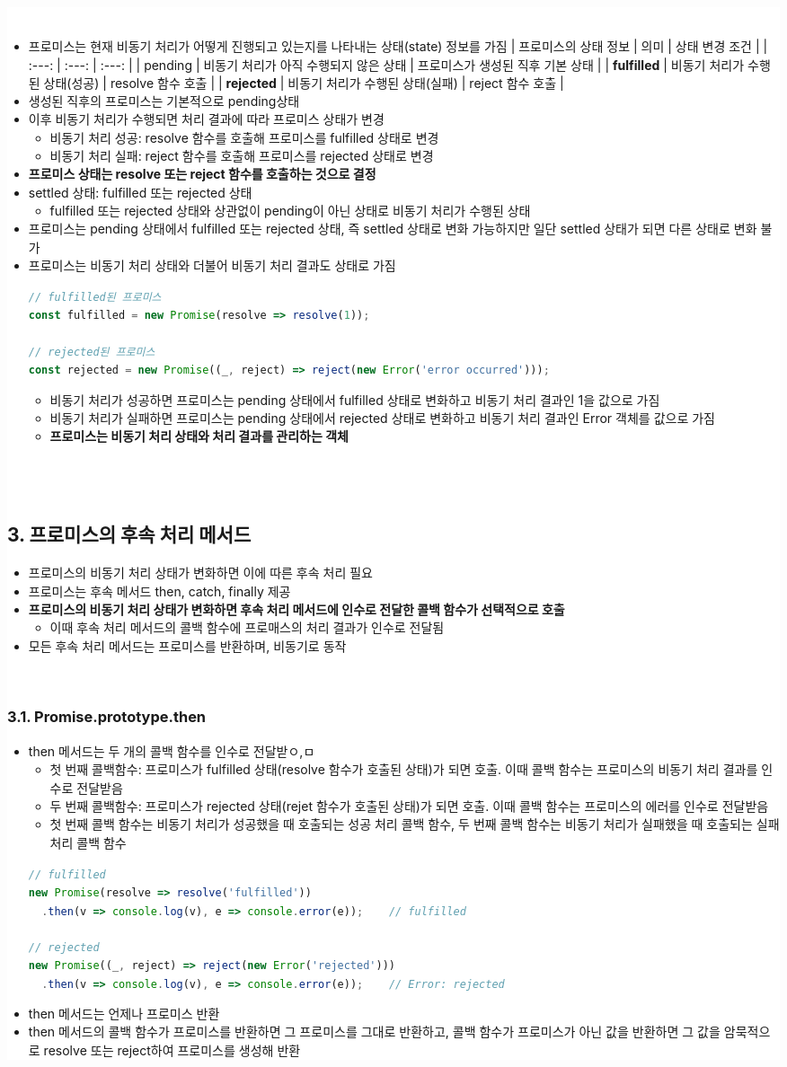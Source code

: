 <br>

- 프로미스는 현재 비동기 처리가 어떻게 진행되고 있는지를 나타내는 상태(state) 정보를 가짐
  | 프로미스의 상태 정보 | 의미 | 상태 변경 조건 |
  | :---: | :---: | :---: |
  | pending | 비동기 처리가 아직 수행되지 않은 상태 | 프로미스가 생성된 직후 기본 상태 |
  | **fulfilled** | 비동기 처리가 수행된 상태(성공) | resolve 함수 호출 |
  | **rejected** | 비동기 처리가 수행된 상태(실패) | reject 함수 호출 |
- 생성된 직후의 프로미스는 기본적으로 pending상태
- 이후 비동기 처리가 수행되면 처리 결과에 따라 프로미스 상태가 변경
  - 비동기 처리 성공: resolve 함수를 호출해 프로미스를 fulfilled 상태로 변경
  - 비동기 처리 실패: reject 함수를 호출해 프로미스를 rejected 상태로 변경
- **프로미스 상태는 resolve 또는 reject 함수를 호출하는 것으로 결정**
- settled 상태: fulfilled 또는 rejected 상태
  - fulfilled 또는 rejected 상태와 상관없이 pending이 아닌 상태로 비동기 처리가 수행된 상태
- 프로미스는 pending 상태에서 fulfilled 또는 rejected 상태, 즉 settled 상태로 변화 가능하지만 일단 settled 상태가 되면 다른 상태로 변화 불가
- 프로미스는 비동기 처리 상태와 더불어 비동기 처리 결과도 상태로 가짐
  ```js
  // fulfilled된 프로미스
  const fulfilled = new Promise(resolve => resolve(1));

  // rejected된 프로미스
  const rejected = new Promise((_, reject) => reject(new Error('error occurred')));
  ```
  - 비동기 처리가 성공하면 프로미스는 pending 상태에서 fulfilled 상태로 변화하고 비동기 처리 결과인 1을 값으로 가짐
  - 비동기 처리가 실패하면 프로미스는 pending 상태에서 rejected 상태로 변화하고 비동기 처리 결과인 Error 객체를 값으로 가짐
  - **프로미스는 비동기 처리 상태와 처리 결과를 관리하는 객체**

<br>
<br>

## 3. 프로미스의 후속 처리 메서드
- 프로미스의 비동기 처리 상태가 변화하면 이에 따른 후속 처리 필요
- 프로미스는 후속 메서드 then, catch, finally 제공
- **프로미스의 비동기 처리 상태가 변화하면 후속 처리 메서드에 인수로 전달한 콜백 함수가 선택적으로 호출** 
  - 이때 후속 처리 메서드의 콜백 함수에 프로매스의 처리 결과가 인수로 전달됨
- 모든 후속 처리 메서드는 프로미스를 반환하며, 비동기로 동작

<br>

### 3.1. Promise.prototype.then
- then 메서드는 두 개의 콜백 함수를 인수로 전달받ㅇ,ㅁ
  - 첫 번째 콜백함수: 프로미스가 fulfilled 상태(resolve 함수가 호출된 상태)가 되면 호출. 이때 콜백 함수는 프로미스의 비동기 처리 결과를 인수로 전달받음
  - 두 번째 콜백함수: 프로미스가 rejected 상태(rejet 함수가 호출된 상태)가 되면 호출. 이때 콜백 함수는 프로미스의 에러를 인수로 전달받음
  - 첫 번째 콜백 함수는 비동기 처리가 성공했을 때 호출되는 성공 처리 콜백 함수, 두 번째 콜백 함수는 비동기 처리가 실패했을 때 호출되는 실패 처리 콜백 함수
  ```js
  // fulfilled
  new Promise(resolve => resolve('fulfilled'))
    .then(v => console.log(v), e => console.error(e));    // fulfilled

  // rejected
  new Promise((_, reject) => reject(new Error('rejected')))
    .then(v => console.log(v), e => console.error(e));    // Error: rejected
  ```
- then 메서드는 언제나 프로미스 반환
- then 메서드의 콜백 함수가 프로미스를 반환하면 그 프로미스를 그대로 반환하고, 콜백 함수가 프로미스가 아닌 값을 반환하면 그 값을 암묵적으로 resolve 또는 reject하여 프로미스를 생성해 반환
